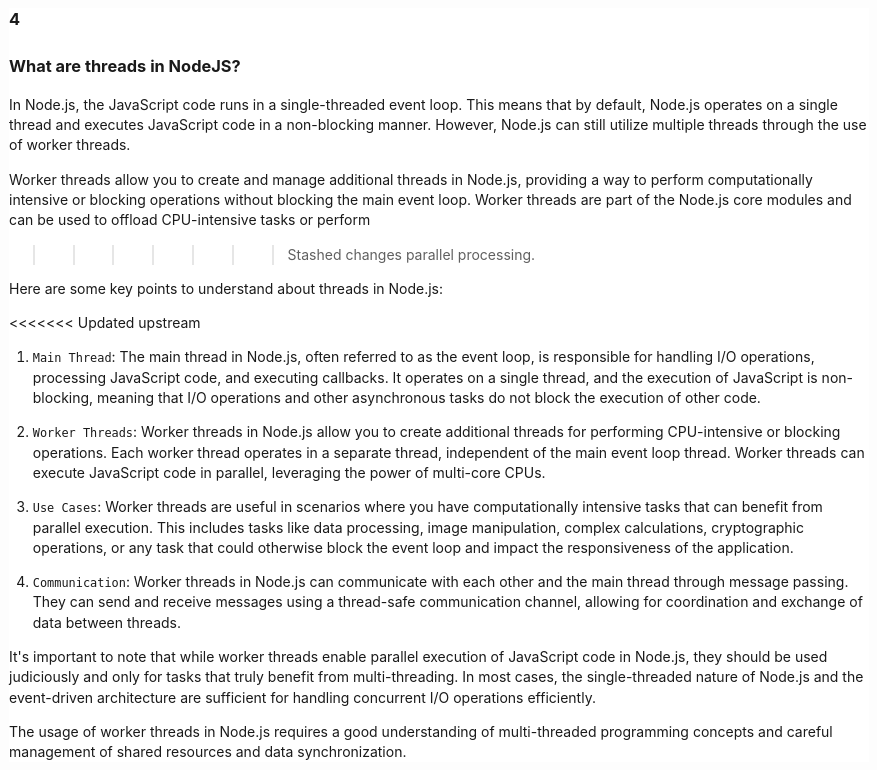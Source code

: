 ### 4

### What are threads in NodeJS?

In Node.js, the JavaScript code runs in a single-threaded event loop.
This means that by default, Node.js operates on a single thread and
executes JavaScript code in a non-blocking manner.
However, Node.js can still utilize multiple threads through the use
of worker threads.

Worker threads allow you to create and manage additional threads in Node.js,
providing a way to perform computationally intensive or blocking operations
without blocking the main event loop. Worker threads are part of the Node.js
core modules and can be used to offload CPU-intensive tasks or perform
>>>>>>> Stashed changes
parallel processing.

Here are some key points to understand about threads in Node.js:

<<<<<<< Updated upstream
1. `Main Thread`: 
  The main thread in Node.js, often referred to as the event loop, is responsible 
  for handling I/O operations, processing JavaScript code, and executing callbacks.
  It operates on a single thread, and the execution of JavaScript is non-blocking, 
  meaning that I/O operations and other asynchronous tasks do not block the execution
  of other code.

2. `Worker Threads`: 
  Worker threads in Node.js allow you to create additional threads for performing 
  CPU-intensive or blocking operations. Each worker thread operates in a separate
  thread, independent of the main event loop thread. Worker threads can execute
  JavaScript code in parallel, leveraging the power of multi-core CPUs.

3. `Use Cases`: 
  Worker threads are useful in scenarios where you have computationally intensive
  tasks that can benefit from parallel execution. This includes tasks like data
  processing, image manipulation, complex calculations, cryptographic operations,
  or any task that could otherwise block the event loop and impact the responsiveness
  of the application.

4. `Communication`: 
  Worker threads in Node.js can communicate with each other and the main thread
  through message passing. They can send and receive messages using a thread-safe
  communication channel, allowing for coordination and exchange of data between 
  threads.

It's important to note that while worker threads enable parallel execution of 
JavaScript code in Node.js, they should be used judiciously and only for tasks 
that truly benefit from multi-threading. In most cases, the single-threaded nature 
of Node.js and the event-driven architecture are sufficient for handling concurrent 
I/O operations efficiently.

The usage of worker threads in Node.js requires a good understanding of 
multi-threaded programming concepts and careful management of shared resources 
and data synchronization.
